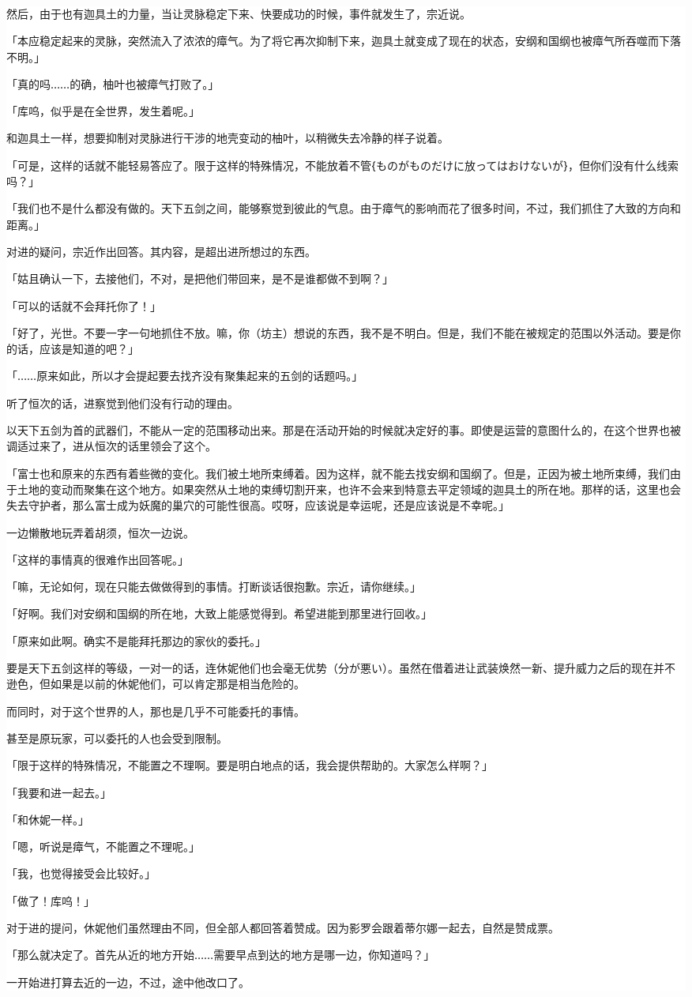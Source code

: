 然后，由于也有迦具土的力量，当让灵脉稳定下来、快要成功的时候，事件就发生了，宗近说。

「本应稳定起来的灵脉，突然流入了浓浓的瘴气。为了将它再次抑制下来，迦具土就变成了现在的状态，安纲和国纲也被瘴气所吞噬而下落不明。」

「真的吗……的确，柚叶也被瘴气打败了。」

「库呜，似乎是在全世界，发生着呢。」

和迦具土一样，想要抑制对灵脉进行干涉的地壳变动的柚叶，以稍微失去冷静的样子说着。

「可是，这样的话就不能轻易答应了。限于这样的特殊情况，不能放着不管{ものがものだけに放ってはおけないが}，但你们没有什么线索吗？」

「我们也不是什么都没有做的。天下五剑之间，能够察觉到彼此的气息。由于瘴气的影响而花了很多时间，不过，我们抓住了大致的方向和距离。」

对进的疑问，宗近作出回答。其内容，是超出进所想过的东西。

「姑且确认一下，去接他们，不对，是把他们带回来，是不是谁都做不到啊？」

「可以的话就不会拜托你了！」

「好了，光世。不要一字一句地抓住不放。嘛，你（坊主）想说的东西，我不是不明白。但是，我们不能在被规定的范围以外活动。要是你的话，应该是知道的吧？」

「……原来如此，所以才会提起要去找齐没有聚集起来的五剑的话题吗。」

听了恒次的话，进察觉到他们没有行动的理由。

以天下五剑为首的武器们，不能从一定的范围移动出来。那是在活动开始的时候就决定好的事。即使是运营的意图什么的，在这个世界也被调适过来了，进从恒次的话里领会了这个。

「富士也和原来的东西有着些微的变化。我们被土地所束缚着。因为这样，就不能去找安纲和国纲了。但是，正因为被土地所束缚，我们由于土地的变动而聚集在这个地方。如果突然从土地的束缚切割开来，也许不会来到特意去平定领域的迦具土的所在地。那样的话，这里也会失去守护者，那么富士成为妖魔的巢穴的可能性很高。哎呀，应该说是幸运呢，还是应该说是不幸呢。」

一边懒散地玩弄着胡须，恒次一边说。

「这样的事情真的很难作出回答呢。」

「嘛，无论如何，现在只能去做做得到的事情。打断谈话很抱歉。宗近，请你继续。」

「好啊。我们对安纲和国纲的所在地，大致上能感觉得到。希望进能到那里进行回收。」

「原来如此啊。确实不是能拜托那边的家伙的委托。」

要是天下五剑这样的等级，一对一的话，连休妮他们也会毫无优势（分が悪い）。虽然在借着进让武装焕然一新、提升威力之后的现在并不逊色，但如果是以前的休妮他们，可以肯定那是相当危险的。

而同时，对于这个世界的人，那也是几乎不可能委托的事情。

甚至是原玩家，可以委托的人也会受到限制。

「限于这样的特殊情况，不能置之不理啊。要是明白地点的话，我会提供帮助的。大家怎么样啊？」

「我要和进一起去。」

「和休妮一样。」

「嗯，听说是瘴气，不能置之不理呢。」

「我，也觉得接受会比较好。」

「做了！库呜！」

对于进的提问，休妮他们虽然理由不同，但全部人都回答着赞成。因为影罗会跟着蒂尔娜一起去，自然是赞成票。

「那么就决定了。首先从近的地方开始……需要早点到达的地方是哪一边，你知道吗？」

一开始进打算去近的一边，不过，途中他改口了。
